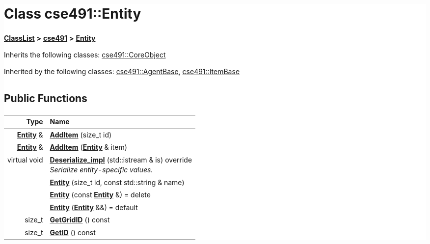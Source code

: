 

# Class cse491::Entity



[**ClassList**](annotated.md) **>** [**cse491**](namespacecse491.md) **>** [**Entity**](classcse491_1_1_entity.md)








Inherits the following classes: [cse491::CoreObject](classcse491_1_1_core_object.md)


Inherited by the following classes: [cse491::AgentBase](classcse491_1_1_agent_base.md),  [cse491::ItemBase](classcse491_1_1_item_base.md)




















































## Public Functions

| Type | Name |
| ---: | :--- |
|  [**Entity**](classcse491_1_1_entity.md) & | [**AddItem**](#function-additem-12) (size\_t id) <br> |
|  [**Entity**](classcse491_1_1_entity.md) & | [**AddItem**](#function-additem-22) ([**Entity**](classcse491_1_1_entity.md) & item) <br> |
| virtual void | [**Deserialize\_impl**](#function-deserialize_impl) (std::istream & is) override<br>_Serialize entity-specific values._  |
|   | [**Entity**](#function-entity-13) (size\_t id, const std::string & name) <br> |
|   | [**Entity**](#function-entity-23) (const [**Entity**](classcse491_1_1_entity.md) &) = delete<br> |
|   | [**Entity**](#function-entity-33) ([**Entity**](classcse491_1_1_entity.md) &&) = default<br> |
|  size\_t | [**GetGridID**](#function-getgridid) () const<br> |
|  size\_t | [**GetID**](#function-getid) () const<br> |